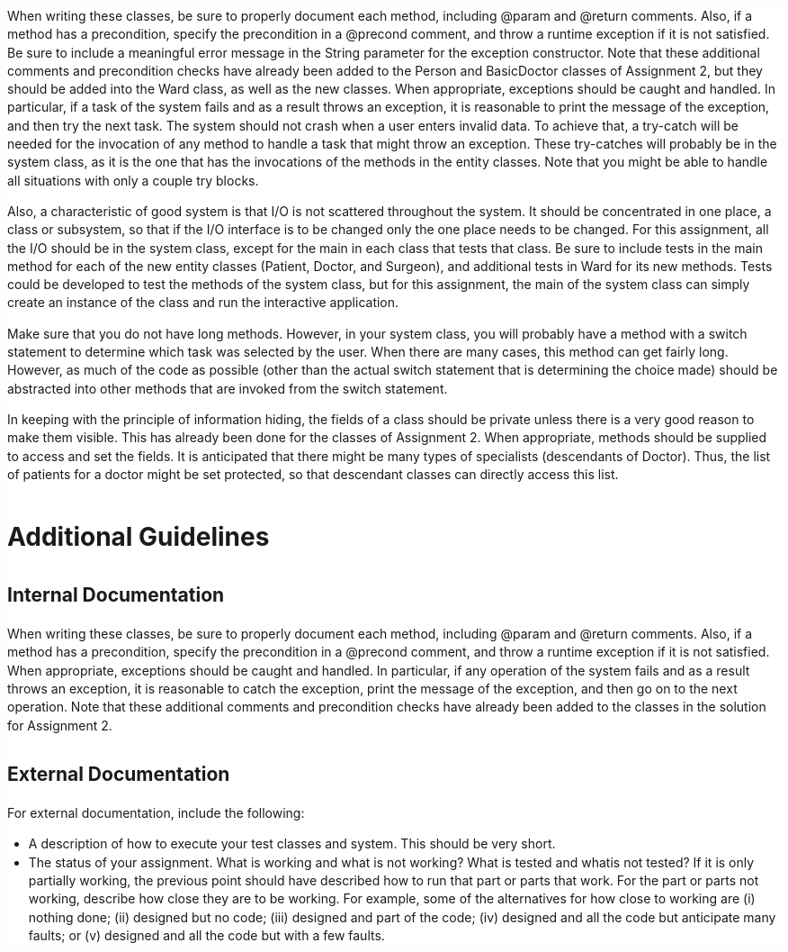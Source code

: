 When writing these classes, be sure to properly document each method, including @param and @return comments. Also, if a method has a precondition, specify the precondition in a @precond comment, and throw a runtime exception if it is not satisfied. Be sure to include a meaningful error message in the String parameter for the exception constructor. Note that these additional comments and precondition checks have already been added to the Person and BasicDoctor classes of Assignment 2, but they should be added into the Ward class, as well as the new classes. When appropriate, exceptions should be caught and handled. In particular, if a task of the system fails and as a result throws an exception, it is reasonable to print the message of the exception, and then try the next task. The system should not crash when a user enters invalid data. To achieve that, a try-catch will be needed for the invocation of any method to handle a task that might throw an exception. These try-catches will probably be in the system class, as it is the one that has the invocations of the methods in the entity classes. Note that you might be able to handle all situations with only a couple try blocks.

Also, a characteristic of good system is that I/O is not scattered throughout the system. It should be concentrated in one place, a class or subsystem, so that if the I/O interface is to be changed only the one place needs to be changed. For this assignment, all the I/O should be in the system class, except for the main in each class that tests that class. Be sure to include tests in the main method for each of the new entity classes (Patient, Doctor, and Surgeon), and additional tests in Ward for its new methods. Tests could be developed to test the methods of the system class, but for this assignment, the main of the system class can simply create an instance of the class and run the interactive application.

Make sure that you do not have long methods. However, in your system class, you will probably have a method with a switch statement to determine which task was selected by the user. When there are many cases, this method can get fairly long. However, as much of the code as possible (other than the actual switch statement that is determining the choice made) should be abstracted into other methods that are invoked from the switch statement.

In keeping with the principle of information hiding, the fields of a class should be private unless there is a very good reason to make them visible. This has already been done for the classes of Assignment 2. When appropriate, methods should be supplied to access and set the fields. It is anticipated that there might be many types of specialists (descendants of Doctor). Thus, the list of patients for a doctor might be set protected, so that descendant classes can directly access this list.

<h1>Additional Guidelines</h1>

<h2>Internal Documentation</h2>

When writing these classes, be sure to properly document each method, including @param and @return comments. Also, if a method has a precondition, specify the precondition in a @precond comment, and throw a runtime exception if it is not satisfied. When appropriate, exceptions should be caught and handled. In particular, if any operation of the system fails and as a result throws an exception, it is reasonable to catch the exception, print the message of the exception, and then go on to the next operation. Note that these additional comments and precondition checks have already been added to the classes in the solution for Assignment 2.

<h2>External Documentation</h2>

For external documentation, include the following:

<ul>

 <li>A description of how to execute your test classes and system. This should be very short.</li>

 <li>The status of your assignment. What is working and what is not working? What is tested and whatis not tested? If it is only partially working, the previous point should have described how to run that part or parts that work. For the part or parts not working, describe how close they are to be working. For example, some of the alternatives for how close to working are (i) nothing done; (ii) designed but no code; (iii) designed and part of the code; (iv) designed and all the code but anticipate many faults; or (v) designed and all the code but with a few faults.</li>
